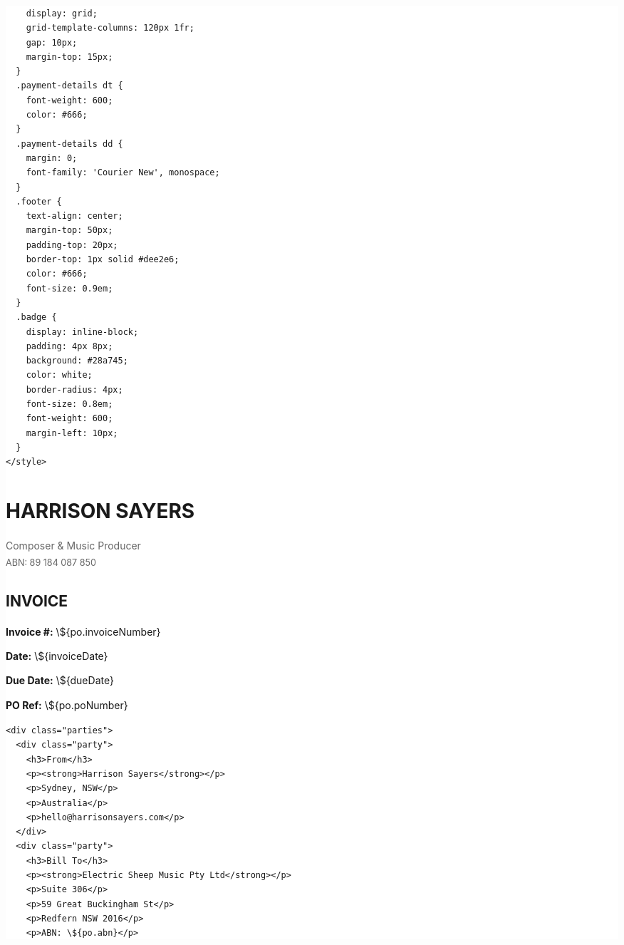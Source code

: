         display: grid;
        grid-template-columns: 120px 1fr;
        gap: 10px;
        margin-top: 15px;
      }
      .payment-details dt {
        font-weight: 600;
        color: #666;
      }
      .payment-details dd {
        margin: 0;
        font-family: 'Courier New', monospace;
      }
      .footer {
        text-align: center;
        margin-top: 50px;
        padding-top: 20px;
        border-top: 1px solid #dee2e6;
        color: #666;
        font-size: 0.9em;
      }
      .badge {
        display: inline-block;
        padding: 4px 8px;
        background: #28a745;
        color: white;
        border-radius: 4px;
        font-size: 0.8em;
        font-weight: 600;
        margin-left: 10px;
      }
    </style>
  </head>
  <body>
    <div class="header">
      <div class="logo-section">
        <h1>HARRISON SAYERS</h1>
        <p style="margin: 5px 0; color: #666;">Composer & Music Producer</p>
        <p style="margin: 5px 0; color: #666; font-size: 0.9em;">ABN: 89 184 087 850</p>
      </div>
      <div class="invoice-details">
        <h2>INVOICE</h2>
        <p><strong>Invoice #:</strong> \${po.invoiceNumber}</p>
        <p><strong>Date:</strong> \${invoiceDate}</p>
        <p><strong>Due Date:</strong> \${dueDate}</p>
        <p><strong>PO Ref:</strong> \${po.poNumber}</p>
      </div>
    </div>
  
    <div class="parties">
      <div class="party">
        <h3>From</h3>
        <p><strong>Harrison Sayers</strong></p>
        <p>Sydney, NSW</p>
        <p>Australia</p>
        <p>hello@harrisonsayers.com</p>
      </div>
      <div class="party">
        <h3>Bill To</h3>
        <p><strong>Electric Sheep Music Pty Ltd</strong></p>
        <p>Suite 306</p>
        <p>59 Great Buckingham St</p>
        <p>Redfern NSW 2016</p>
        <p>ABN: \${po.abn}</p>